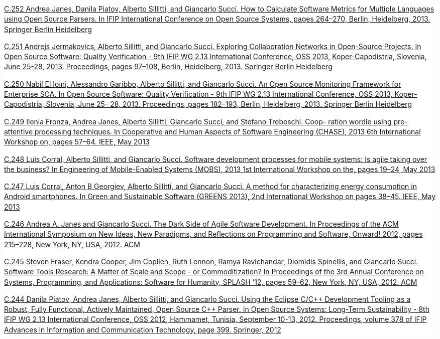 
[C.252 Andrea Janes, Danila Piatov, Alberto Sillitti, and Giancarlo Succi. How to Calculate Software Metrics for Multiple Languages using Open Source Parsers. In IFIP International Conference on Open Source Systems, pages 264–270, Berlin, Heidelberg, 2013. Springer Berlin Heidelberg](https://www.dropbox.com/s/yawiikhpmo28n4s/Succi.C252.HowtoCalculateSoftwareMetricsforMultipleLanguagesusingOpenSourceParsers.pdf?dl=0)


[C.251 Andrejs Jermakovics, Alberto Sillitti, and Giancarlo Succi. Exploring Collaboration Networks in Open-Source Projects. In Open Source Software: Quality Verification - 9th IFIP WG 2.13 International Conference, OSS 2013, Koper-Capodistria, Slovenia, June 25-28, 2013. Proceedings, pages 97–108, Berlin, Heidelberg, 2013. Springer Berlin Heidelberg](https://www.dropbox.com/s/rfhcwpa147j48m0/Succi.C251.ExploringCollaborationNetworks.pdf?dl=0)


[C.250 Nabil El Ioini, Alessandro Garibbo, Alberto Sillitti, and Giancarlo Succi. An Open Source Monitoring Framework for Enterprise SOA. In Open Source Software: Quality Verification - 9th IFIP WG 2.13 International Conference, OSS 2013, Koper-Capodistria, Slovenia, June 25- 28, 2013. Proceedings, pages 182–193, Berlin, Heidelberg, 2013. Springer Berlin Heidelberg](https://www.dropbox.com/s/65krfuhbog8jsbf/Succi.C250.AnOpenSource.PDF?dl=0)


[C.249 Ilenia Fronza, Andrea Janes, Alberto Sillitti, Giancarlo Succi, and Stefano Trebeschi. Coop- ration wordle using pre-attentive processing techniques. In Cooperative and Human Aspects of Software Engineering (CHASE), 2013 6th International Workshop on, pages 57–64. IEEE, May 2013](https://www.dropbox.com/s/n516prcbnq2elh0/Succi.C249.CooperationWordleusingPre-AttentiveProcessingTechniques.pdf?dl=0)


[C.248 Luis Corral, Alberto Sillitti, and Giancarlo Succi. Software development processes for mobile systems: Is agile taking over the business? In Engineering of Mobile-Enabled Systems (MOBS), 2013 1st International Workshop on the, pages 19–24, May 2013](https://www.dropbox.com/s/v32keqzwt951dkt/Succi.C248.SoftwareDevelopmentProcessesforMobileSystems.pdf?dl=0)


[C.247 Luis Corral, Anton B Georgiev, Alberto Sillitti, and Giancarlo Succi. A method for characterizing energy consumption in Android smartphones. In Green and Sustainable Software (GREENS 2013), 2nd International Workshop on pages 38–45. IEEE, May 2013](https://www.dropbox.com/s/180xksm67seywrb/Succi.C247.AMethodforCharacterizingEnergyConsumptioninAndroidSmartphones.pdf?dl=0)


[C.246 Andrea A. Janes and Giancarlo Succi. The Dark Side of Agile Software Development. In Proceedings of the ACM International Symposium on New Ideas, New Paradigms, and Reflections on Programming and Software, Onward! 2012, pages 215–228, New York, NY, USA, 2012. ACM](https://www.dropbox.com/s/yo0xk1jpovie7qm/Succi.C246.TheDarkSideofAgileSoftwareDevelopment.pdf?dl=0)


[C.245 Steven Fraser, Kendra Cooper, Jim Coplien, Ruth Lennon, Ramya Ravichandar, Diomidis Spinellis, and Giancarlo Succi. Software Tools Research: A Matter of Scale and Scope - or Commoditization? In Proceedings of the 3rd Annual Conference on Systems, Programming, and Applications: Software for Humanity, SPLASH ’12, pages 59–62, New York, NY, USA, 2012. ACM](https://www.dropbox.com/s/9sn2l1h4i4uqk4e/Succi.C245.SoftwareToolsResearchAMatterofScaleandScopeorCommoditization.pdf?dl=0)


[C.244 Danila Piatov, Andrea Janes, Alberto Sillitti, and Giancarlo Succi. Using the Eclipse C/C++ Development Tooling as a Robust, Fully Functional, Actively Maintained, Open Source C++ Parser. In Open Source Systems: Long-Term Sustainability - 8th IFIP WG 2.13 International Conference, OSS 2012, Hammamet, Tunisia, September 10-13, 2012. Proceedings, volume 378 of IFIP Advances in Information and Communication Technology, page 399. Springer, 2012](https://www.dropbox.com/s/ro35t6vsi3ywln2/Succi.C244.UsingtheEclipseCC%2B%2BDevelopmentToolingasaRobustFullyFunctionalActivelyMaintainedOpenSourceC%2B%2BParser.pdf?dl=0)
